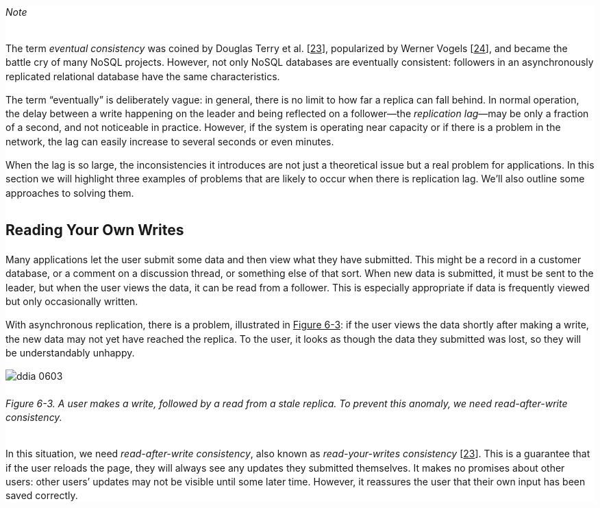 ###### Note

The term *eventual consistency* was coined by Douglas Terry et al.
[[23](https://learning.oreilly.com/library/view/designing-data-intensive-applications/9781098119058/ch06.html#Terry1994)],
popularized by Werner Vogels
[[24](https://learning.oreilly.com/library/view/designing-data-intensive-applications/9781098119058/ch06.html#Vogels2008)],
and became the battle cry of many NoSQL projects. However, not only NoSQL databases are eventually
consistent: followers in an asynchronously replicated relational database have the same
characteristics.

The term “eventually” is deliberately vague: in general, there is no limit to how far a replica can
fall behind. In normal operation, the delay between a write happening on the leader and being
reflected on a follower—the *replication lag*—may be only a fraction of a second, and not
noticeable in practice. However, if the system is operating near capacity or if there is a problem
in the network, the lag can easily increase to several seconds or even minutes.

When the lag is so large, the inconsistencies it introduces are not just a theoretical issue but a
real problem for applications. In this section we will highlight three examples of problems that are
likely to occur when there is replication lag. We’ll also outline some approaches to solving them.

## Reading Your Own Writes

Many applications let the user submit some data and then view what they have submitted. This might
be a record in a customer database, or a comment on a discussion thread, or something else of that sort.
When new data is submitted, it must be sent to the leader, but when the user views the data, it can
be read from a follower. This is especially appropriate if data is frequently viewed but only
occasionally written.

With asynchronous replication, there is a problem, illustrated in
[Figure 6-3](https://learning.oreilly.com/library/view/designing-data-intensive-applications/9781098119058/ch06.html#fig_replication_read_your_writes): if the user views the data shortly after making a write, the
new data may not yet have reached the replica. To the user, it looks as though the data they
submitted was lost, so they will be understandably unhappy.

![ddia 0603](https://learning.oreilly.com/api/v2/epubs/urn:orm:book:9781098119058/files/assets/ddia_0603.png)

###### Figure 6-3. A user makes a write, followed by a read from a stale replica. To prevent this anomaly, we need read-after-write consistency.

In this situation, we need *read-after-write consistency*, also known as *read-your-writes consistency*
[[23](https://learning.oreilly.com/library/view/designing-data-intensive-applications/9781098119058/ch06.html#Terry1994)].
This is a guarantee that if the user reloads the page, they will always see any updates they
submitted themselves. It makes no promises about other users: other users’ updates may not be
visible until some later time. However, it reassures the user that their own input has been saved
correctly.
